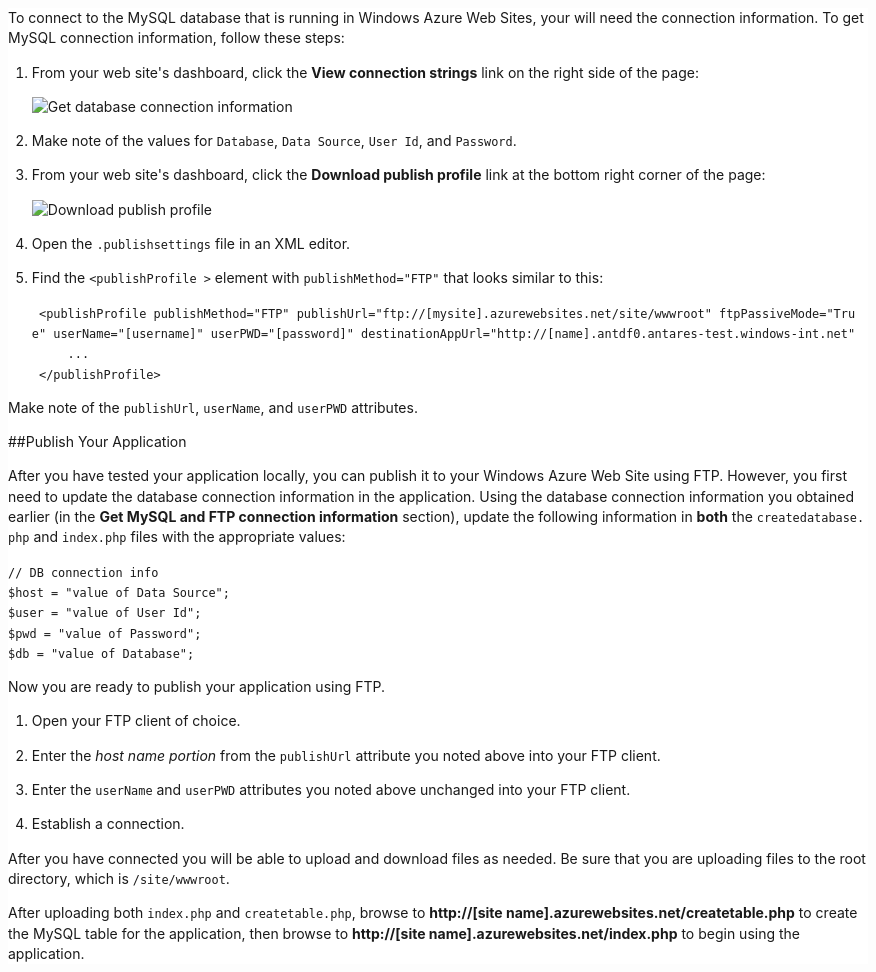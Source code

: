 To connect to the MySQL database that is running in Windows Azure Web Sites, your will need the connection information. To get MySQL connection information, follow these steps:

1. From your web site's dashboard, click the **View connection strings** link on the right side of the page:

	![Get database connection information][connection-string-info]
	
2. Make note of the values for `Database`, `Data Source`, `User Id`, and `Password`.

3. From your web site's dashboard, click the **Download publish profile** link at the bottom right corner of the page:

	![Download publish profile][download-publish-profile]

4. Open the `.publishsettings` file in an XML editor. 

3. Find the `<publishProfile >` element with `publishMethod="FTP"` that looks similar to this:

		<publishProfile publishMethod="FTP" publishUrl="ftp://[mysite].azurewebsites.net/site/wwwroot" ftpPassiveMode="True" userName="[username]" userPWD="[password]" destinationAppUrl="http://[name].antdf0.antares-test.windows-int.net" 
			...
		</publishProfile>
	
Make note of the `publishUrl`, `userName`, and `userPWD` attributes.

##Publish Your Application

After you have tested your application locally, you can publish it to your Windows Azure Web Site using FTP. However, you first need to update the database connection information in the application. Using the database connection information you obtained earlier (in the **Get MySQL and FTP connection information** section), update the following information in **both** the `createdatabase.php` and `index.php` files with the appropriate values:

	// DB connection info
	$host = "value of Data Source";
	$user = "value of User Id";
	$pwd = "value of Password";
	$db = "value of Database";

Now you are ready to publish your application using FTP.

1. Open your FTP client of choice.

2. Enter the *host name portion* from the `publishUrl` attribute you noted above into your FTP client.

3. Enter the `userName` and `userPWD` attributes you noted above unchanged into your FTP client.

4. Establish a connection.

After you have connected you will be able to upload and download files as needed. Be sure that you are uploading files to the root directory, which is `/site/wwwroot`.

After uploading both `index.php` and `createtable.php`, browse to **http://[site name].azurewebsites.net/createtable.php** to create the MySQL table for the application, then browse to **http://[site name].azurewebsites.net/index.php** to begin using the application.
 

[install-php]: http://www.php.net/manual/en/install.php
[install-mysql]: http://dev.mysql.com/doc/refman/5.6/en/installing.html
[pdo-mysql]: http://www.php.net/manual/en/ref.pdo-mysql.php
[localhost-createtable]: http://localhost/tasklist/createtable.php
[localhost-index]: http://localhost/tasklist/index.php
[running-app]: ../Media/running_app_2.png
[new-website]: ../../Shared/Media/new_website.jpg
[custom-create]: ../../Shared/Media/custom_create.jpg
[website-details]: ../../Shared/Media/website_details.jpg
[new-mysql-db]: ../../Shared/Media/new_mysql_db.jpg
[go-to-dashboard]: ../../Shared/Media/go_to_dashboard.png
[reset-deployment-credentials]: ../Media/reset-deployment-credentials.png
[portal-git-username-password]: ../../Shared/Media/git-deployment-credentials.png
[creating-repo]: ../Media/creating_repo.jpg
[push-files]: ../Media/push_files.jpg
[connection-string-info]: ../../Shared/Media/connection_string_info.png
[preview-portal]: https://manage.windowsazure.com
[download-publish-profile]: ../../Shared/Media/download_publish_profile_2.png